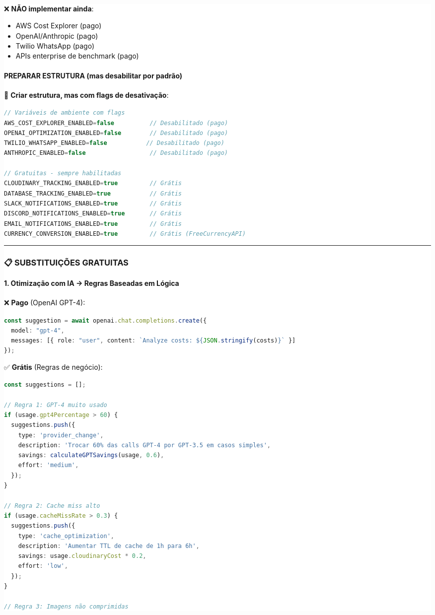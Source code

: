 ❌ **NÃO implementar ainda**:

- AWS Cost Explorer (pago)
- OpenAI/Anthropic (pago)
- Twilio WhatsApp (pago)
- APIs enterprise de benchmark (pago)

#### **PREPARAR ESTRUTURA (mas desabilitar por padrão)**

🔧 **Criar estrutura, mas com flags de desativação**:

```typescript
// Variáveis de ambiente com flags
AWS_COST_EXPLORER_ENABLED=false          // Desabilitado (pago)
OPENAI_OPTIMIZATION_ENABLED=false        // Desabilitado (pago)
TWILIO_WHATSAPP_ENABLED=false           // Desabilitado (pago)
ANTHROPIC_ENABLED=false                  // Desabilitado (pago)

// Gratuitas - sempre habilitadas
CLOUDINARY_TRACKING_ENABLED=true         // Grátis
DATABASE_TRACKING_ENABLED=true           // Grátis
SLACK_NOTIFICATIONS_ENABLED=true         // Grátis
DISCORD_NOTIFICATIONS_ENABLED=true       // Grátis
EMAIL_NOTIFICATIONS_ENABLED=true         // Grátis
CURRENCY_CONVERSION_ENABLED=true         // Grátis (FreeCurrencyAPI)
```

---

### 📋 SUBSTITUIÇÕES GRATUITAS

#### 1. **Otimização com IA → Regras Baseadas em Lógica**

❌ **Pago** (OpenAI GPT-4):

```typescript
const suggestion = await openai.chat.completions.create({
  model: "gpt-4",
  messages: [{ role: "user", content: `Analyze costs: ${JSON.stringify(costs)}` }]
});
```

✅ **Grátis** (Regras de negócio):

```typescript
const suggestions = [];

// Regra 1: GPT-4 muito usado
if (usage.gpt4Percentage > 60) {
  suggestions.push({
    type: 'provider_change',
    description: 'Trocar 60% das calls GPT-4 por GPT-3.5 em casos simples',
    savings: calculateGPTSavings(usage, 0.6),
    effort: 'medium',
  });
}

// Regra 2: Cache miss alto
if (usage.cacheMissRate > 0.3) {
  suggestions.push({
    type: 'cache_optimization',
    description: 'Aumentar TTL de cache de 1h para 6h',
    savings: usage.cloudinaryCost * 0.2,
    effort: 'low',
  });
}

// Regra 3: Imagens não comprimidas
```